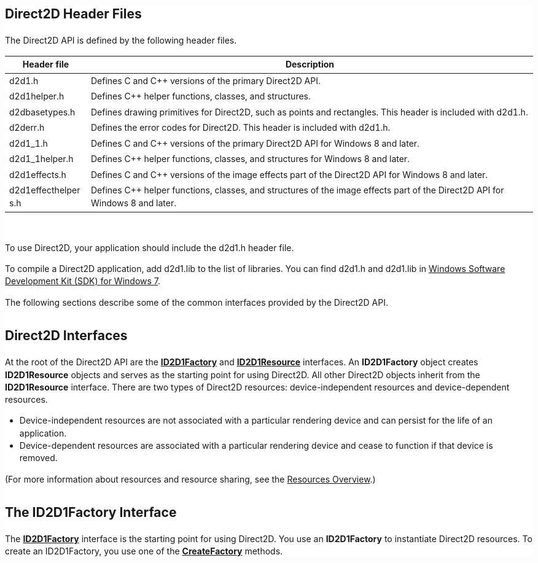 ## Direct2D Header Files

The Direct2D API is defined by the following header files.

| Header file         | Description                                                                                                                  |
|---------------------|------------------------------------------------------------------------------------------------------------------------------|
| d2d1.h              | Defines C and C++ versions of the primary Direct2D API.                                                                      |
| d2d1helper.h        | Defines C++ helper functions, classes, and structures.                                                                       |
| d2dbasetypes.h      | Defines drawing primitives for Direct2D, such as points and rectangles. This header is included with d2d1.h.                 |
| d2derr.h            | Defines the error codes for Direct2D. This header is included with d2d1.h.                                                   |
| d2d1\_1.h           | Defines C and C++ versions of the primary Direct2D API for Windows 8 and later.                                              |
| d2d1\_1helper.h     | Defines C++ helper functions, classes, and structures for Windows 8 and later.                                               |
| d2d1effects.h       | Defines C and C++ versions of the image effects part of the Direct2D API for Windows 8 and later.                            |
| d2d1effecthelpers.h | Defines C++ helper functions, classes, and structures of the image effects part of the Direct2D API for Windows 8 and later. |



 

To use Direct2D, your application should include the d2d1.h header file.

To compile a Direct2D application, add d2d1.lib to the list of libraries. You can find d2d1.h and d2d1.lib in [Windows Software Development Kit (SDK) for Windows 7](http://go.microsoft.com/fwlink/p/?linkid=154879).

The following sections describe some of the common interfaces provided by the Direct2D API.

## Direct2D Interfaces

At the root of the Direct2D API are the [**ID2D1Factory**](/windows/win32/d2d1/?branch=master) and [**ID2D1Resource**](/windows/win32/d2d1/?branch=master) interfaces. An **ID2D1Factory** object creates **ID2D1Resource** objects and serves as the starting point for using Direct2D. All other Direct2D objects inherit from the **ID2D1Resource** interface. There are two types of Direct2D resources: device-independent resources and device-dependent resources.

-   Device-independent resources are not associated with a particular rendering device and can persist for the life of an application.
-   Device-dependent resources are associated with a particular rendering device and cease to function if that device is removed.

(For more information about resources and resource sharing, see the [Resources Overview](resources-and-resource-domains.md).)

## The ID2D1Factory Interface

The [**ID2D1Factory**](/windows/win32/d2d1/?branch=master) interface is the starting point for using Direct2D. You use an **ID2D1Factory** to instantiate Direct2D resources. To create an ID2D1Factory, you use one of the [**CreateFactory**](/windows/win32/d2d1/nf-d2d1-d2d1createfactory?branch=master) methods.
